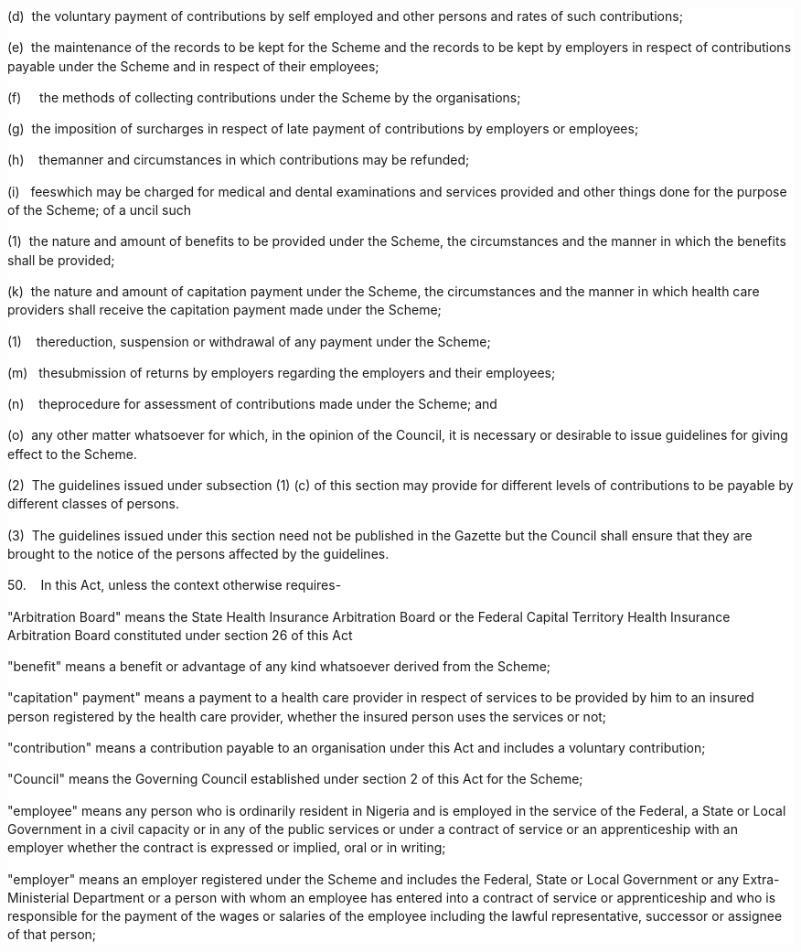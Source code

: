 (d)  the voluntary payment of contributions by self employed and other persons and rates of such contributions;

(e)  the maintenance of the records to be kept for the Scheme and the records to be kept by employers in respect of contributions payable under the Scheme and in respect of their employees;

(f)     the methods of collecting contributions under the Scheme by the organisations;

(g)  the imposition of surcharges in respect of late payment of contributions by employers or employees;

(h)    themanner and circumstances in which contributions may be refunded;

(i)   feeswhich may be charged for medical and dental examinations and services provided and other things done for the purpose of the Scheme; of a uncil such

(1)  the nature and amount of benefits to be provided under the Scheme, the circumstances and the manner in which the benefits shall be provided;

(k)  the nature and amount of capitation payment under the Scheme, the circumstances and the manner in which health care providers shall receive the capitation payment made under the Scheme;

(1)    thereduction, suspension or withdrawal of any payment under the Scheme;

(m)   thesubmission of returns by employers regarding the employers and their employees;

(n)    theprocedure for assessment of contributions made under the Scheme; and

(o)  any other matter whatsoever for which, in the opinion of the Council, it is necessary or desirable to issue guidelines for giving effect to the Scheme.

(2)  The guidelines issued under subsection (1) (c) of this section may provide for different levels of contributions to be payable by different classes of persons.

(3)  The guidelines issued under this section need not be published in the Gazette but the Council shall ensure that they are brought to the notice of the persons affected by the guidelines.

50.    In this Act, unless the context otherwise requires-

"Arbitration Board" means the State Health Insurance Arbitration Board or the Federal Capital Territory Health Insurance Arbitration Board constituted under section 26 of this Act

"benefit" means a benefit or advantage of any kind whatsoever derived from the Scheme;

"capitation" payment" means a payment to a health care provider in respect of services to be provided by him to an insured person registered by the health care provider, whether the insured person uses the services or not;

"contribution" means a contribution payable to an organisation under this Act and includes a voluntary contribution;

"Council" means the Governing Council established under section 2 of this Act for the Scheme;

"employee" means any person who is ordinarily resident in Nigeria and is employed in the service of the Federal, a State or Local Government in a civil capacity or in any of the public services or under a contract of service or an apprenticeship with an employer whether the contract is expressed or implied, oral or in writing;

"employer" means an employer registered under the Scheme and includes the Federal, State or Local Government or any Extra-Ministerial Department or a person with whom an employee has entered into a contract of service or apprenticeship and who is responsible for the payment of the wages or salaries of the employee including the lawful representative, successor or assignee of that person;
